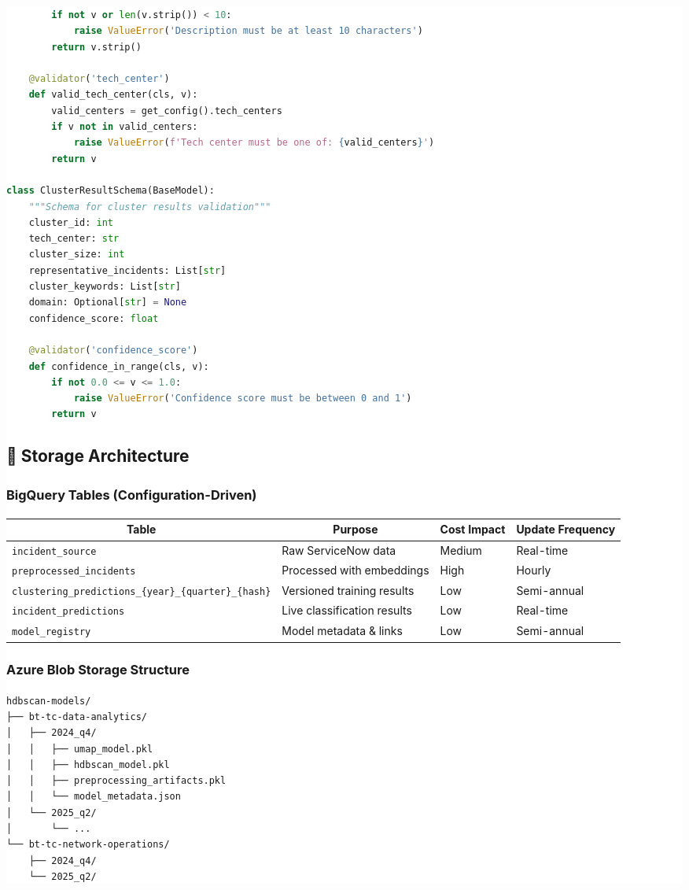 ```python
        if not v or len(v.strip()) < 10:
            raise ValueError('Description must be at least 10 characters')
        return v.strip()
    
    @validator('tech_center')
    def valid_tech_center(cls, v):
        valid_centers = get_config().tech_centers
        if v not in valid_centers:
            raise ValueError(f'Tech center must be one of: {valid_centers}')
        return v

class ClusterResultSchema(BaseModel):
    """Schema for cluster results validation"""
    cluster_id: int
    tech_center: str
    cluster_size: int
    representative_incidents: List[str]
    cluster_keywords: List[str]
    domain: Optional[str] = None
    confidence_score: float
    
    @validator('confidence_score')
    def confidence_in_range(cls, v):
        if not 0.0 <= v <= 1.0:
            raise ValueError('Confidence score must be between 0 and 1')
        return v
```

## 💾 Storage Architecture

### BigQuery Tables (Configuration-Driven)

| Table | Purpose | Cost Impact | Update Frequency |
|-------|---------|-------------|------------------|
| `incident_source` | Raw ServiceNow data | Medium | Real-time |
| `preprocessed_incidents` | Processed with embeddings | High | Hourly |
| `clustering_predictions_{year}_{quarter}_{hash}` | Versioned training results | Low | Semi-annual |
| `incident_predictions` | Live classification results | Low | Real-time |
| `model_registry` | Model metadata & links | Low | Semi-annual |

### Azure Blob Storage Structure

```
hdbscan-models/
├── bt-tc-data-analytics/
│   ├── 2024_q4/
│   │   ├── umap_model.pkl
│   │   ├── hdbscan_model.pkl
│   │   ├── preprocessing_artifacts.pkl
│   │   └── model_metadata.json
│   └── 2025_q2/
│       └── ...
└── bt-tc-network-operations/
    ├── 2024_q4/
    └── 2025_q2/
```
